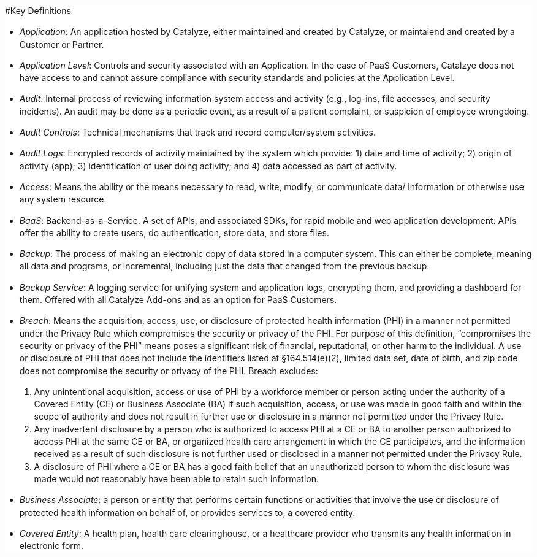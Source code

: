 #Key Definitions

* *Application*: An application hosted by Catalyze, either maintained and created by Catalyze, or maintaiend and created by a Customer or Partner.

* *Application Level*: Controls and security associated with an Application. In the case of PaaS Customers, Catalzye does not have access to and cannot assure compliance with security standards and policies at the Application Level.

* *Audit*:  Internal process of reviewing information system access and activity (e.g., log-ins, file accesses, and security incidents).  An audit may be done as a periodic event, as a result of a patient complaint, or suspicion of employee wrongdoing.

* *Audit Controls*:  Technical mechanisms that track and record computer/system activities.

* *Audit Logs*:  Encrypted records of activity maintained by the system which provide:  1) date and time of activity; 2) origin of activity (app); 3) identification of user doing activity; and 4) data accessed as part of activity.

* *Access*:   Means the ability or the means necessary to read, write, modify, or communicate data/ information or otherwise use any system resource.

* *BaaS*: Backend-as-a-Service. A set of APIs, and associated SDKs, for rapid mobile and web application development. APIs offer the ability to create users, do authentication, store data, and store files.

* *Backup*: The process of making an electronic copy of data stored in a computer system. This can either be complete, meaning all data and programs, or incremental, including just the data that changed from the previous backup.

* *Backup Service*: A logging service for unifying system and application logs, encrypting them, and providing a dashboard for them. Offered with all Catalyze Add-ons and as an option for PaaS Customers.

* *Breach*:  Means the acquisition, access, use, or disclosure of protected health information (PHI) in a manner not permitted under the Privacy Rule which compromises the security or privacy of the PHI.  For purpose of this definition, “compromises the security or privacy of the PHI” means poses a significant risk of financial, reputational, or other harm to the individual.  A use or disclosure of PHI that does not include the identifiers listed at §164.514(e)(2), limited data set, date of birth, and zip code does not compromise the security or privacy of the PHI. Breach excludes:

	1. Any unintentional acquisition, access or use of PHI by a workforce member or person acting under the authority of a Covered Entity (CE) or Business Associate (BA) if such acquisition, access, or use was made in good faith and within the scope of authority and does not result in further use or disclosure in a manner not permitted under the Privacy Rule.
	2. Any inadvertent disclosure by a person who is authorized to access PHI at a CE or BA to another person authorized to access PHI at the same CE or BA, or organized health care arrangement in which the CE participates, and the information received as a result of such disclosure is not further used or disclosed in a manner not permitted under the Privacy Rule.
	3. A disclosure of PHI where a CE or BA has a good faith belief that an unauthorized person to whom the disclosure was made would not reasonably have been able to retain such information. 

* *Business Associate*: a person or entity that performs certain functions or activities that involve the use or disclosure of protected health information on behalf of, or provides services to, a covered entity.

* *Covered Entity*:  A health plan, health care clearinghouse, or a healthcare provider who transmits any health information in electronic form. 
